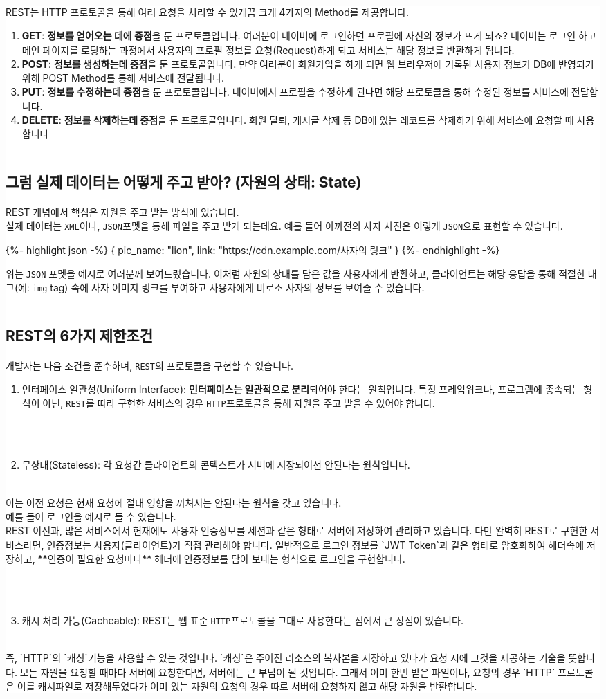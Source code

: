 REST는 HTTP 프로토콜을 통해 여러 요청을 처리할 수 있게끔 크게 4가지의 Method를 제공합니다.

1. **GET**: **정보를 얻어오는 데에 중점**을 둔 프로토콜입니다. 여러분이 네이버에 로그인하면 프로필에 자신의 정보가 뜨게 되죠? 네이버는 로그인 하고 메인 페이지를 로딩하는 과정에서 사용자의 프로필 정보를 요청(Request)하게 되고 서비스는 해당 정보를 반환하게 됩니다.
2. **POST**: **정보를 생성하는데 중점**을 둔 프로토콜입니다. 만약 여러분이 회원가입을 하게 되면 웹 브라우저에 기록된 사용자 정보가 DB에 반영되기 위해 POST Method를 통해 서비스에 전달됩니다.
3. **PUT**: **정보를 수정하는데 중점**을 둔 프로토콜입니다. 네이버에서 프로필을 수정하게 된다면 해당 프로토콜을 통해 수정된 정보를 서비스에 전달합니다. 
4. **DELETE**: **정보를 삭제하는데 중점**을 둔 프로토콜입니다. 회원 탈퇴, 게시글 삭제 등 DB에 있는 레코드를 삭제하기 위해 서비스에 요청할 때 사용합니다 

<hr>

## 그럼 실제 데이터는 어떻게 주고 받아? (자원의 상태: State)

REST 개념에서 핵심은 자원을 주고 받는 방식에 있습니다.
<br>
실제 데이터는 `XML`이나, `JSON`포멧을 통해 파일을 주고 받게 되는데요. 예를 들어 아까전의 사자 사진은 이렇게 `JSON`으로 표현할 수 있습니다.

{%- highlight json -%}
{
  pic_name: "lion",
  link: "https://cdn.example.com/사자의 링크"
}
{%- endhighlight -%}

위는 `JSON` 포멧을 예시로 여러분께 보여드렸습니다. 이처럼 자원의 상태를 담은 값을 사용자에게 반환하고, 클라이언트는 해당 응답을 통해 적절한 태그(예: `img` tag) 속에 사자 이미지 링크를 부여하고 사용자에게 비로소 사자의 정보를 보여줄 수 있습니다.

<hr>

## REST의 6가지 제한조건

개발자는 다음 조건을 준수하며, `REST`의 프로토콜을 구현할 수 있습니다.

1. 인터페이스 일관성(Uniform Interface): **인터페이스는 일관적으로 분리**되어야 한다는 원칙입니다. 특정 프레임워크나, 프로그램에 종속되는 형식이 아닌, `REST`를 따라 구현한 서비스의 경우 `HTTP`프로토콜을 통해 자원을 주고 받을 수 있어야 합니다.

<br><br>

2. 무상태(Stateless): 각 요청간 클라이언트의 콘텍스트가 서버에 저장되어선 안된다는 원칙입니다. 
<br>
이는 이전 요청은 현재 요청에 절대 영향을 끼쳐서는 안된다는 원칙을 갖고 있습니다. 
<br>
예를 들어 로그인을 예시로 들 수 있습니다. 
<br>
REST 이전과, 많은 서비스에서 현재에도 사용자 인증정보를 세션과 같은 형태로 서버에 저장하여 관리하고 있습니다. 다만 완벽히 REST로 구현한 서비스라면, 인증정보는 사용자(클라이언트)가 직접 관리해야 합니다. 일반적으로 로그인 정보를 `JWT Token`과 같은 형태로 암호화하여 헤더속에 저장하고, **인증이 필요한 요청마다** 헤더에 인증정보를 담아 보내는 형식으로 로그인을 구현합니다.

<br><br>

3. 캐시 처리 가능(Cacheable): REST는 웹 표준 `HTTP`프로토콜을 그대로 사용한다는 점에서 큰 장점이 있습니다. 
<br>
즉, `HTTP`의 `캐싱`기능을 사용할 수 있는 것입니다. `캐싱`은 주어진 리소스의 복사본을 저장하고 있다가 요청 시에 그것을 제공하는 기술을 뜻합니다. 모든 자원을 요청할 때마다 서버에 요청한다면, 서버에는 큰 부담이 될 것입니다. 그래서 이미 한번 받은 파일이나, 요청의 경우 `HTTP` 프로토콜은 이를 캐시파일로 저장해두었다가 이미 있는 자원의 요청의 경우 따로 서버에 요청하지 않고 해당 자원을 반환합니다.
